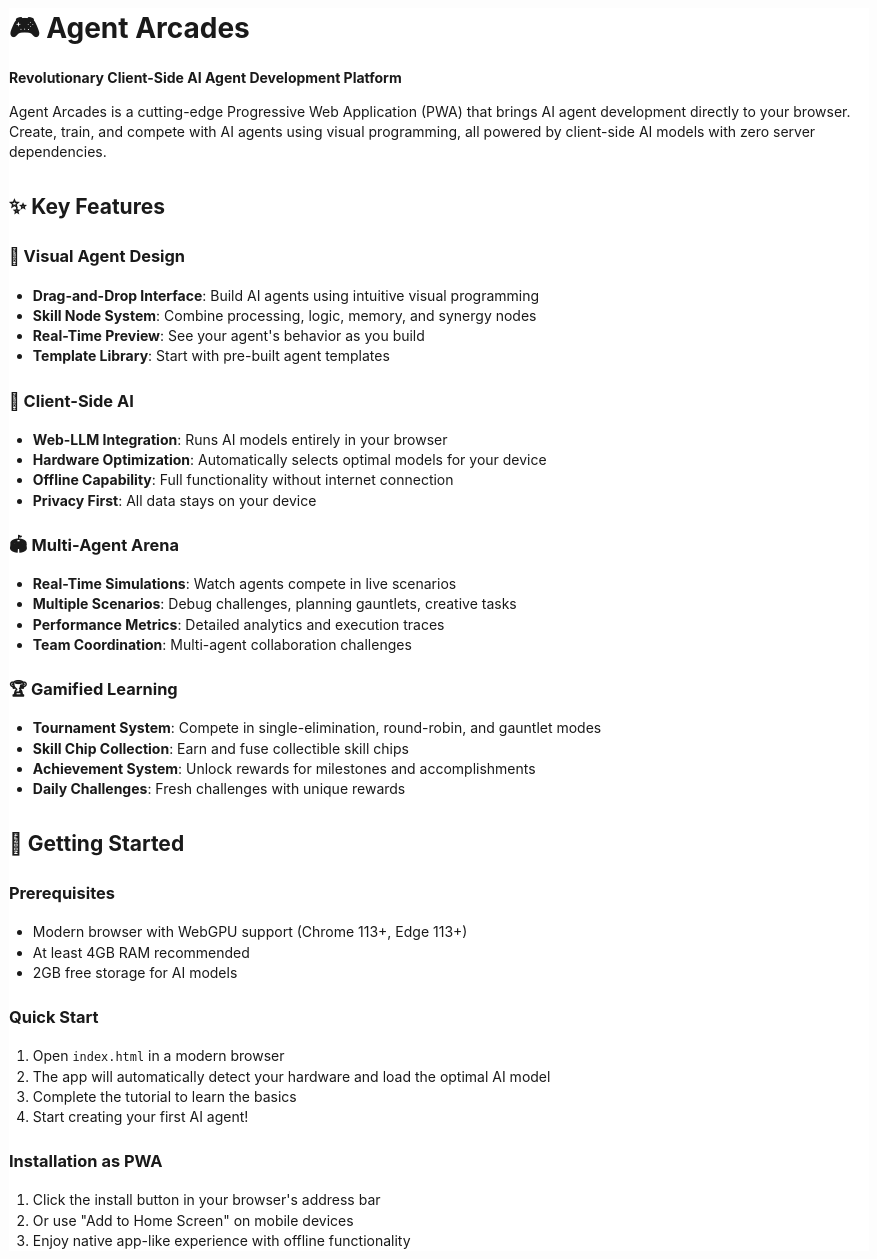 # 🎮 Agent Arcades

**Revolutionary Client-Side AI Agent Development Platform**

Agent Arcades is a cutting-edge Progressive Web Application (PWA) that brings AI agent development directly to your browser. Create, train, and compete with AI agents using visual programming, all powered by client-side AI models with zero server dependencies.

## ✨ Key Features

### 🎨 Visual Agent Design
- **Drag-and-Drop Interface**: Build AI agents using intuitive visual programming
- **Skill Node System**: Combine processing, logic, memory, and synergy nodes
- **Real-Time Preview**: See your agent's behavior as you build
- **Template Library**: Start with pre-built agent templates

### 🤖 Client-Side AI
- **Web-LLM Integration**: Runs AI models entirely in your browser
- **Hardware Optimization**: Automatically selects optimal models for your device
- **Offline Capability**: Full functionality without internet connection
- **Privacy First**: All data stays on your device

### 🏟️ Multi-Agent Arena
- **Real-Time Simulations**: Watch agents compete in live scenarios
- **Multiple Scenarios**: Debug challenges, planning gauntlets, creative tasks
- **Performance Metrics**: Detailed analytics and execution traces
- **Team Coordination**: Multi-agent collaboration challenges

### 🏆 Gamified Learning
- **Tournament System**: Compete in single-elimination, round-robin, and gauntlet modes
- **Skill Chip Collection**: Earn and fuse collectible skill chips
- **Achievement System**: Unlock rewards for milestones and accomplishments
- **Daily Challenges**: Fresh challenges with unique rewards

## 🚀 Getting Started

### Prerequisites
- Modern browser with WebGPU support (Chrome 113+, Edge 113+)
- At least 4GB RAM recommended
- 2GB free storage for AI models

### Quick Start
1. Open `index.html` in a modern browser
2. The app will automatically detect your hardware and load the optimal AI model
3. Complete the tutorial to learn the basics
4. Start creating your first AI agent!

### Installation as PWA
1. Click the install button in your browser's address bar
2. Or use "Add to Home Screen" on mobile devices
3. Enjoy native app-like experience with offline functionality
